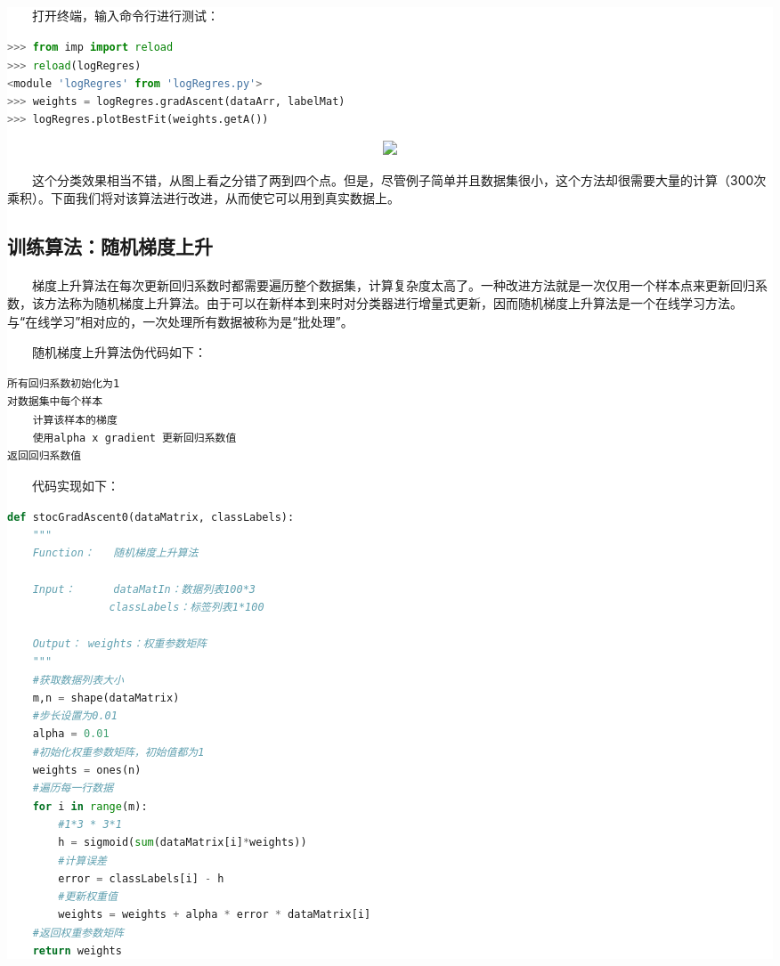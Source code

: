 &emsp;&emsp;打开终端，输入命令行进行测试：

```python
>>> from imp import reload
>>> reload(logRegres)
<module 'logRegres' from 'logRegres.py'>
>>> weights = logRegres.gradAscent(dataArr, labelMat)
>>> logRegres.plotBestFit(weights.getA())
```

<p></p>
<div align=center><img src="http://img.blog.csdn.net/20170917195213466?watermark/2/text/aHR0cDovL2Jsb2cuY3Nkbi5uZXQvdTAxMTQ3NTIxMA==/font/5a6L5L2T/fontsize/400/fill/I0JBQkFCMA==/dissolve/70/gravity/SouthEast"/></div>
<p></p>

&emsp;&emsp;这个分类效果相当不错，从图上看之分错了两到四个点。但是，尽管例子简单并且数据集很小，这个方法却很需要大量的计算（300次乘积）。下面我们将对该算法进行改进，从而使它可以用到真实数据上。

## 训练算法：随机梯度上升

&emsp;&emsp;梯度上升算法在每次更新回归系数时都需要遍历整个数据集，计算复杂度太高了。一种改进方法就是一次仅用一个样本点来更新回归系数，该方法称为随机梯度上升算法。由于可以在新样本到来时对分类器进行增量式更新，因而随机梯度上升算法是一个在线学习方法。与“在线学习”相对应的，一次处理所有数据被称为是“批处理”。

&emsp;&emsp;随机梯度上升算法伪代码如下：

```
所有回归系数初始化为1
对数据集中每个样本
    计算该样本的梯度
    使用alpha x gradient 更新回归系数值
返回回归系数值
```

&emsp;&emsp;代码实现如下：

```python
def stocGradAscent0(dataMatrix, classLabels):
	"""
	Function：	随机梯度上升算法

	Input：		dataMatIn：数据列表100*3
				classLabels：标签列表1*100

	Output：	weights：权重参数矩阵
	"""	
	#获取数据列表大小
	m,n = shape(dataMatrix)
	#步长设置为0.01
	alpha = 0.01
	#初始化权重参数矩阵，初始值都为1
	weights = ones(n)
	#遍历每一行数据
	for i in range(m):
		#1*3 * 3*1
		h = sigmoid(sum(dataMatrix[i]*weights))
		#计算误差
		error = classLabels[i] - h
		#更新权重值
		weights = weights + alpha * error * dataMatrix[i]
	#返回权重参数矩阵
	return weights
```
